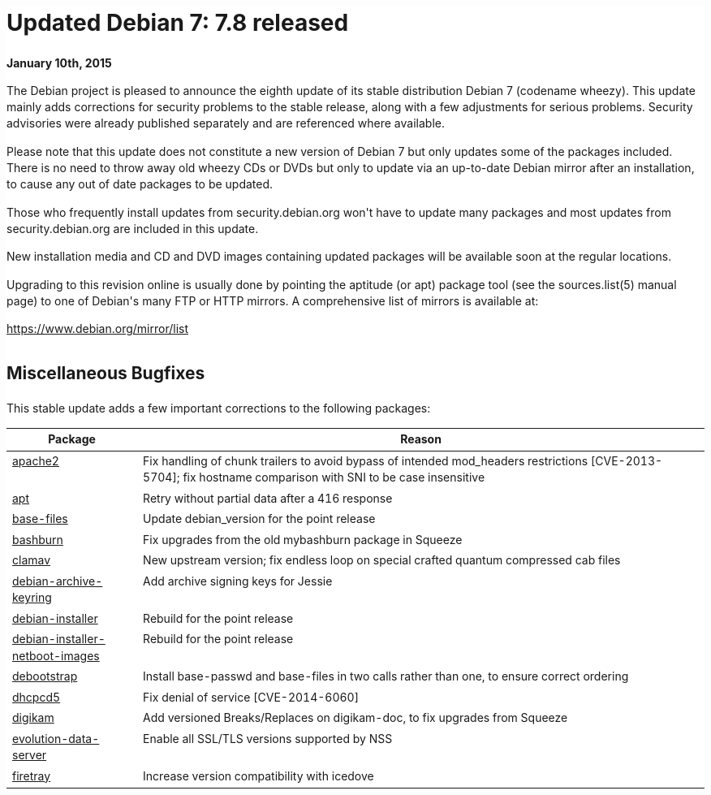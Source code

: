 
Updated Debian 7: 7.8 released
==============================


**January 10th, 2015**


The Debian project is pleased to announce the eighth update of its
stable distribution Debian 7 (codename wheezy).
This update mainly adds corrections for security problems to the stable
release, along with a few adjustments for serious problems. Security advisories
were already published separately and are referenced where available.


Please note that this update does not constitute a new version of Debian
7 but only updates some of the packages included. There is
no need to throw away old wheezy CDs or DVDs but only to update
via an up-to-date Debian mirror after an installation, to cause any out of
date packages to be updated.


Those who frequently install updates from security.debian.org won't have
to update many packages and most updates from security.debian.org are
included in this update.


New installation media and CD and DVD images containing updated packages
will be available soon at the regular locations.


Upgrading to this revision online is usually done by pointing the
aptitude (or apt) package tool (see the sources.list(5) manual page) to
one of Debian's many FTP or HTTP mirrors. A comprehensive list of
mirrors is available at:



<https://www.debian.org/mirror/list>

Miscellaneous Bugfixes
----------------------


This stable update adds a few important corrections to the following
packages:




| Package | Reason |
| --- | --- |
| [apache2](https://packages.debian.org/src:apache2) | Fix handling of chunk trailers to avoid bypass of intended mod\_headers restrictions [CVE-2013-5704]; fix hostname comparison with SNI to be case insensitive |
| [apt](https://packages.debian.org/src:apt) | Retry without partial data after a 416 response |
| [base-files](https://packages.debian.org/src:base-files) | Update debian\_version for the point release |
| [bashburn](https://packages.debian.org/src:bashburn) | Fix upgrades from the old mybashburn package in Squeeze |
| [clamav](https://packages.debian.org/src:clamav) | New upstream version; fix endless loop on special crafted quantum compressed cab files |
| [debian-archive-keyring](https://packages.debian.org/src:debian-archive-keyring) | Add archive signing keys for Jessie |
| [debian-installer](https://packages.debian.org/src:debian-installer) | Rebuild for the point release |
| [debian-installer-netboot-images](https://packages.debian.org/src:debian-installer-netboot-images) | Rebuild for the point release |
| [debootstrap](https://packages.debian.org/src:debootstrap) | Install base-passwd and base-files in two calls rather than one, to ensure correct ordering |
| [dhcpcd5](https://packages.debian.org/src:dhcpcd5) | Fix denial of service [CVE-2014-6060] |
| [digikam](https://packages.debian.org/src:digikam) | Add versioned Breaks/Replaces on digikam-doc, to fix upgrades from Squeeze |
| [evolution-data-server](https://packages.debian.org/src:evolution-data-server) | Enable all SSL/TLS versions supported by NSS |
| [firetray](https://packages.debian.org/src:firetray) | Increase version compatibility with icedove |